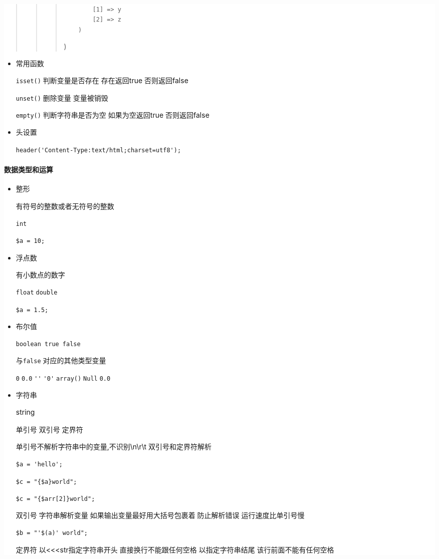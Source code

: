   > >   >             [1] => y
  > >   >             [2] => z
  > >   >         )
  > >   > )
  > >   > ```

- 常用函数

  `isset()` 判断变量是否存在 存在返回true 否则返回false

  `unset()` 删除变量 变量被销毁

  `empty()` 判断字符串是否为空 如果为空返回true 否则返回false 

- 头设置

  `header('Content-Type:text/html;charset=utf8');`

#### 数据类型和运算

- 整形

  有符号的整数或者无符号的整数

  `int` 

  `$a = 10;` 

- 浮点数

  有小数点的数字

  `float` `double` 

  `$a = 1.5;` 

- 布尔值

  `boolean true false` 

  与`false` 对应的其他类型变量

  `0` `0.0` `''` `'0'` `array()` `Null` `0.0` 

- 字符串

  string

  单引号 双引号 定界符

  单引号不解析字符串中的变量,不识别\n\r\t 双引号和定界符解析

  `$a = 'hello';`

  `$c = "{$a}world";` 

  `$c = "{$arr[2]}world";` 

  双引号 字符串解析变量 如果输出变量最好用大括号包裹着 防止解析错误 运行速度比单引号慢

  `$b = "'$(a)' world";`

  定界符 以<<<str指定字符串开头 直接换行不能跟任何空格 以指定字符串结尾 该行前面不能有任何空格
